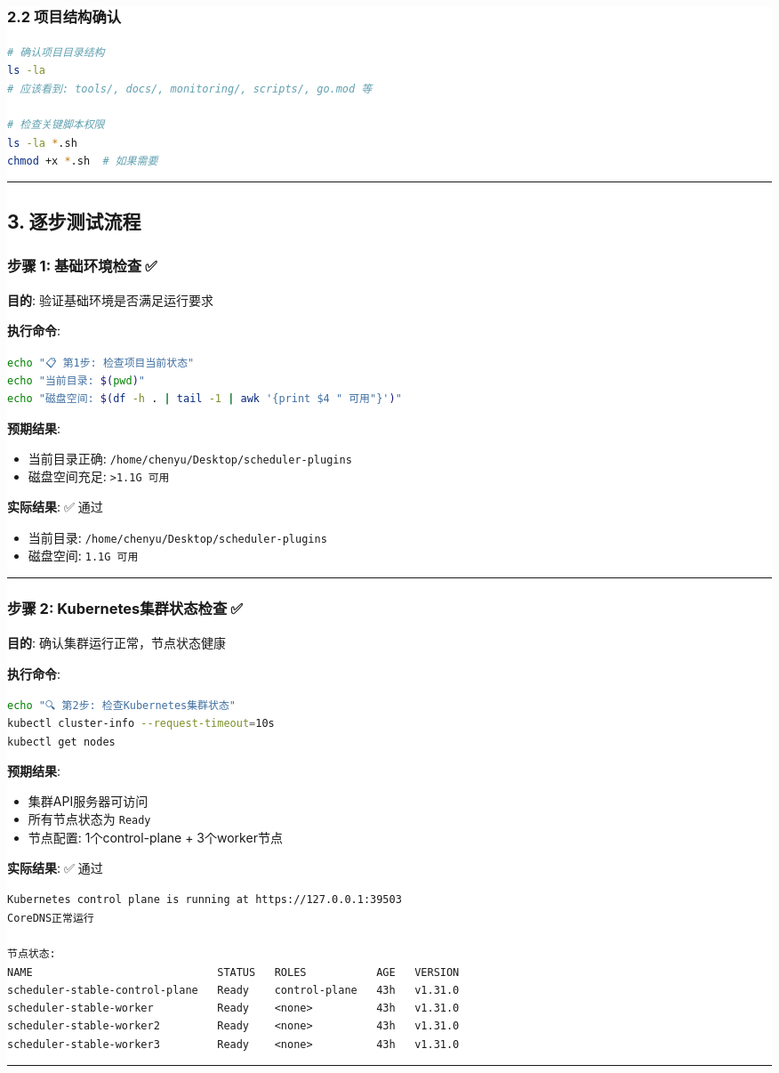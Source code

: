 ### 2.2 项目结构确认
```bash
# 确认项目目录结构
ls -la
# 应该看到: tools/, docs/, monitoring/, scripts/, go.mod 等

# 检查关键脚本权限
ls -la *.sh
chmod +x *.sh  # 如果需要
```

---

## 3. 逐步测试流程

### 步骤 1: 基础环境检查 ✅

**目的**: 验证基础环境是否满足运行要求

**执行命令**:
```bash
echo "📋 第1步: 检查项目当前状态"
echo "当前目录: $(pwd)"
echo "磁盘空间: $(df -h . | tail -1 | awk '{print $4 " 可用"}')"
```

**预期结果**:
- 当前目录正确: `/home/chenyu/Desktop/scheduler-plugins`
- 磁盘空间充足: `>1.1G 可用`

**实际结果**: ✅ 通过
- 当前目录: `/home/chenyu/Desktop/scheduler-plugins`
- 磁盘空间: `1.1G 可用`

---

### 步骤 2: Kubernetes集群状态检查 ✅

**目的**: 确认集群运行正常，节点状态健康

**执行命令**:
```bash
echo "🔍 第2步: 检查Kubernetes集群状态"
kubectl cluster-info --request-timeout=10s
kubectl get nodes
```

**预期结果**:
- 集群API服务器可访问
- 所有节点状态为 `Ready`
- 节点配置: 1个control-plane + 3个worker节点

**实际结果**: ✅ 通过
```
Kubernetes control plane is running at https://127.0.0.1:39503
CoreDNS正常运行

节点状态:
NAME                             STATUS   ROLES           AGE   VERSION
scheduler-stable-control-plane   Ready    control-plane   43h   v1.31.0
scheduler-stable-worker          Ready    <none>          43h   v1.31.0
scheduler-stable-worker2         Ready    <none>          43h   v1.31.0
scheduler-stable-worker3         Ready    <none>          43h   v1.31.0
```

---